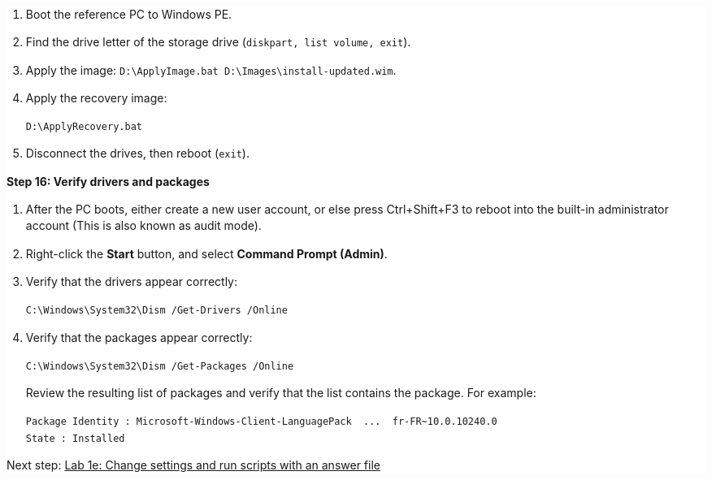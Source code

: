 1.  Boot the reference PC to Windows PE.
2.  Find the drive letter of the storage drive (`diskpart, list volume, exit`).
3.  Apply the image: `D:\ApplyImage.bat D:\Images\install-updated.wim`.
	
4.  Apply the recovery image:
    ``` syntax
	D:\ApplyRecovery.bat
	```
	
5.  Disconnect the drives, then reboot (`exit`).
	
**Step 16: Verify drivers and packages**
1.  After the PC boots, either create a new user account, or else press Ctrl+Shift+F3 to reboot into the built-in administrator account (This is also known as audit mode).
2.  Right-click the **Start** button, and select **Command Prompt (Admin)**.
3.  Verify that the drivers appear correctly:

    ``` syntax
    C:\Windows\System32\Dism /Get-Drivers /Online
    ```

4.  Verify that the packages appear correctly:

    ``` syntax
    C:\Windows\System32\Dism /Get-Packages /Online
    ```

    Review the resulting list of packages and verify that the list contains the package. For example:

    ``` syntax
    Package Identity : Microsoft-Windows-Client-LanguagePack  ...  fr-FR~10.0.10240.0
    State : Installed
    ```
	
Next step: [Lab 1e: Change settings and run scripts with an answer file](update-windows-settings-and-scripts-create-your-own-answer-file-sxs.md)